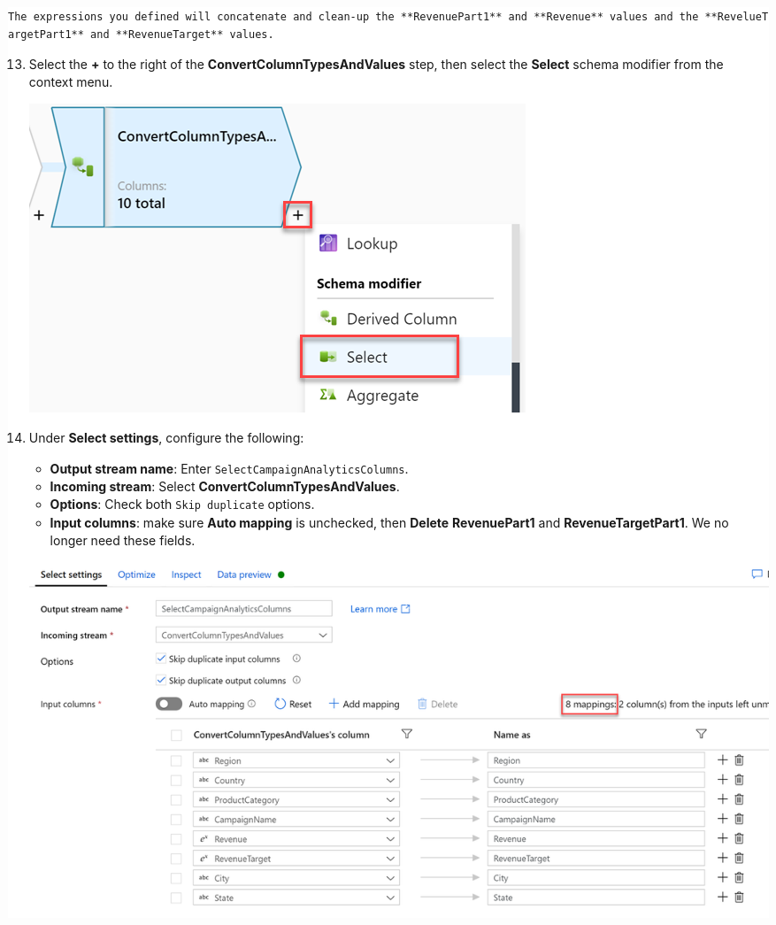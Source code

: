     The expressions you defined will concatenate and clean-up the **RevenuePart1** and **Revenue** values and the **RevelueTargetPart1** and **RevenueTarget** values.

13. Select the **+** to the right of the **ConvertColumnTypesAndValues** step, then select the **Select** schema modifier from the context menu.

    ![The new Select schema modifier is highlighted.](media/data-flow-campaign-analysis-new-select2.png "New Select schema modifier")

14. Under **Select settings**, configure the following:

    - **Output stream name**: Enter `SelectCampaignAnalyticsColumns`.
    - **Incoming stream**: Select **ConvertColumnTypesAndValues**.
    - **Options**: Check both `Skip duplicate` options.
    - **Input columns**: make sure **Auto mapping** is unchecked, then **Delete** **RevenuePart1** and **RevenueTargetPart1**. We no longer need these fields.

    ![The select settings are displayed as described.](media/data-flow-campaign-analysis-select-settings2.png "Select settings")
